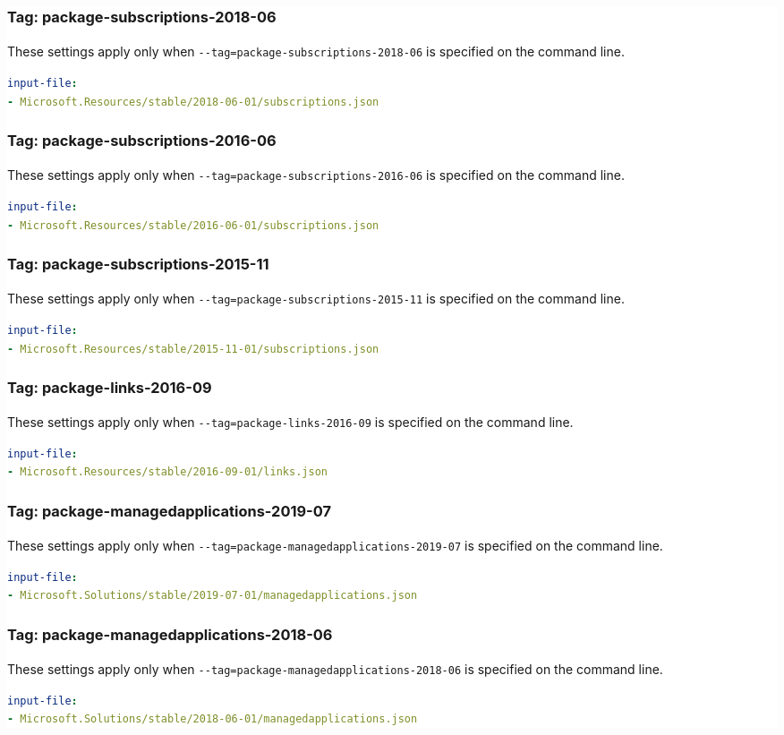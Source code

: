 ### Tag: package-subscriptions-2018-06

These settings apply only when `--tag=package-subscriptions-2018-06` is specified on the command line.

``` yaml $(tag) == 'package-subscriptions-2018-06'
input-file:
- Microsoft.Resources/stable/2018-06-01/subscriptions.json
```

### Tag: package-subscriptions-2016-06

These settings apply only when `--tag=package-subscriptions-2016-06` is specified on the command line.

``` yaml $(tag) == 'package-subscriptions-2016-06'
input-file:
- Microsoft.Resources/stable/2016-06-01/subscriptions.json
```

### Tag: package-subscriptions-2015-11

These settings apply only when `--tag=package-subscriptions-2015-11` is specified on the command line.

``` yaml $(tag) == 'package-subscriptions-2015-11'
input-file:
- Microsoft.Resources/stable/2015-11-01/subscriptions.json
```

### Tag: package-links-2016-09

These settings apply only when `--tag=package-links-2016-09` is specified on the command line.

``` yaml $(tag) == 'package-links-2016-09'
input-file:
- Microsoft.Resources/stable/2016-09-01/links.json
```

### Tag: package-managedapplications-2019-07

These settings apply only when `--tag=package-managedapplications-2019-07` is specified on the command line.

``` yaml $(tag) == 'package-managedapplications-2019-07'
input-file:
- Microsoft.Solutions/stable/2019-07-01/managedapplications.json
```

### Tag: package-managedapplications-2018-06

These settings apply only when `--tag=package-managedapplications-2018-06` is specified on the command line.

``` yaml $(tag) == 'package-managedapplications-2018-06'
input-file:
- Microsoft.Solutions/stable/2018-06-01/managedapplications.json
```

